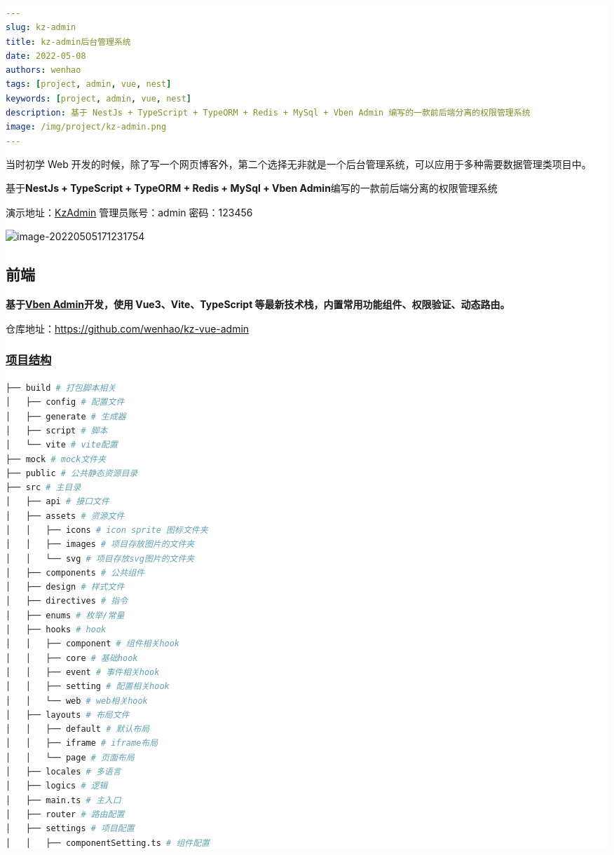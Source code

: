 ```yaml
---
slug: kz-admin
title: kz-admin后台管理系统
date: 2022-05-08
authors: wenhao
tags: [project, admin, vue, nest]
keywords: [project, admin, vue, nest]
description: 基于 NestJs + TypeScript + TypeORM + Redis + MySql + Vben Admin 编写的一款前后端分离的权限管理系统
image: /img/project/kz-admin.png
---
```


当时初学 Web 开发的时候，除了写一个网页博客外，第二个选择无非就是一个后台管理系统，可以应用于多种需要数据管理类项目中。

基于**NestJs + TypeScript + TypeORM + Redis + MySql + Vben Admin**编写的一款前后端分离的权限管理系统

演示地址：[KzAdmin](https://admin.wenhao.cn) 管理员账号：admin 密码：123456



![image-20220505171231754](https://img.kuizuo.cn/image-20220505171231754.png)

## 前端

**基于[Vben Admin](https://vvbin.cn/doc-next/)开发，使用 Vue3、Vite、TypeScript 等最新技术栈，内置常用功能组件、权限验证、动态路由。**

仓库地址：https://github.com/wenhao/kz-vue-admin

### [项目结构](https://vvbin.cn/doc-next/guide/#%E7%9B%AE%E5%BD%95%E8%AF%B4%E6%98%8E)

```bash
├── build # 打包脚本相关
│   ├── config # 配置文件
│   ├── generate # 生成器
│   ├── script # 脚本
│   └── vite # vite配置
├── mock # mock文件夹
├── public # 公共静态资源目录
├── src # 主目录
│   ├── api # 接口文件
│   ├── assets # 资源文件
│   │   ├── icons # icon sprite 图标文件夹
│   │   ├── images # 项目存放图片的文件夹
│   │   └── svg # 项目存放svg图片的文件夹
│   ├── components # 公共组件
│   ├── design # 样式文件
│   ├── directives # 指令
│   ├── enums # 枚举/常量
│   ├── hooks # hook
│   │   ├── component # 组件相关hook
│   │   ├── core # 基础hook
│   │   ├── event # 事件相关hook
│   │   ├── setting # 配置相关hook
│   │   └── web # web相关hook
│   ├── layouts # 布局文件
│   │   ├── default # 默认布局
│   │   ├── iframe # iframe布局
│   │   └── page # 页面布局
│   ├── locales # 多语言
│   ├── logics # 逻辑
│   ├── main.ts # 主入口
│   ├── router # 路由配置
│   ├── settings # 项目配置
│   │   ├── componentSetting.ts # 组件配置
```